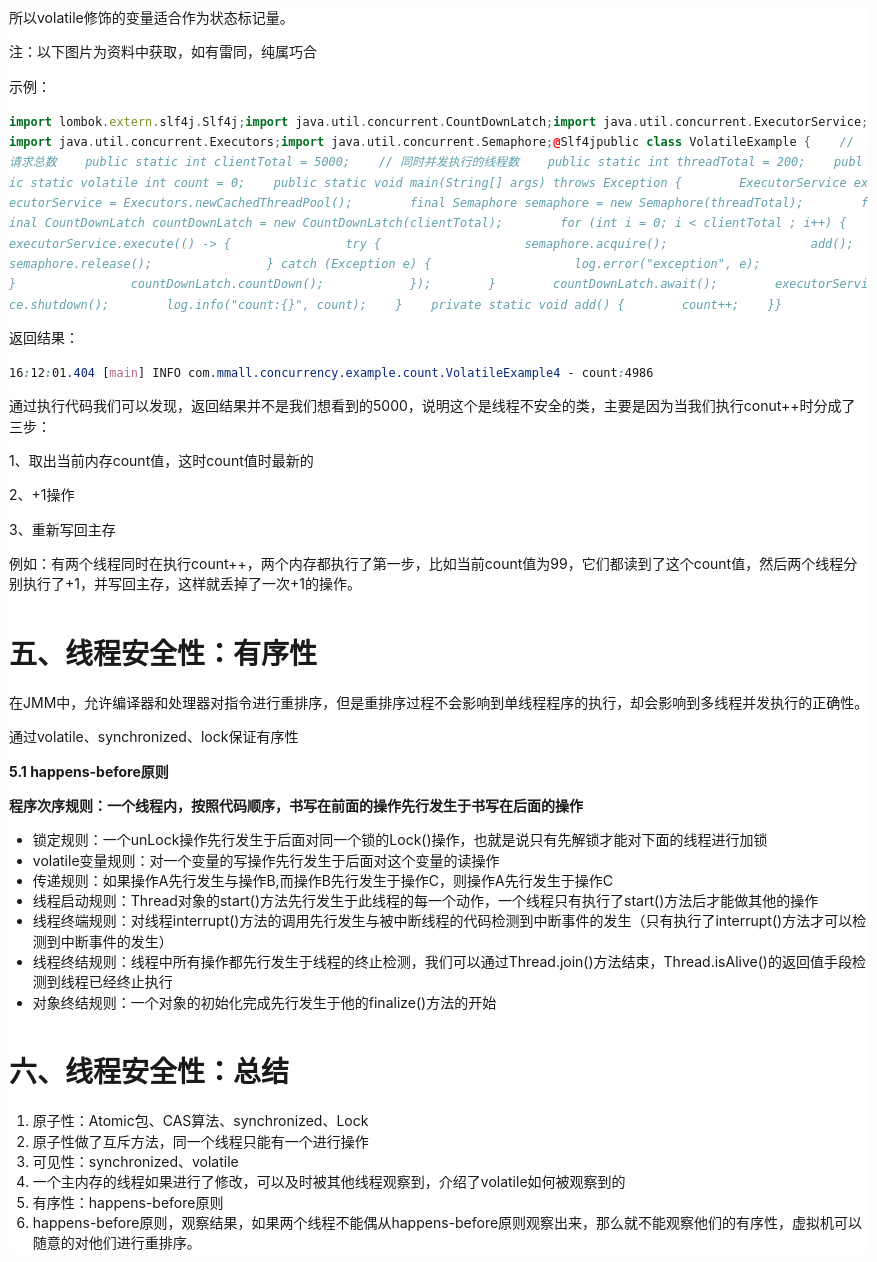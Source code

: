 所以volatile修饰的变量适合作为状态标记量。

注：以下图片为资料中获取，如有雷同，纯属巧合

示例：

```cpp
import lombok.extern.slf4j.Slf4j;import java.util.concurrent.CountDownLatch;import java.util.concurrent.ExecutorService;import java.util.concurrent.Executors;import java.util.concurrent.Semaphore;@Slf4jpublic class VolatileExample {    // 请求总数    public static int clientTotal = 5000;    // 同时并发执行的线程数    public static int threadTotal = 200;    public static volatile int count = 0;    public static void main(String[] args) throws Exception {        ExecutorService executorService = Executors.newCachedThreadPool();        final Semaphore semaphore = new Semaphore(threadTotal);        final CountDownLatch countDownLatch = new CountDownLatch(clientTotal);        for (int i = 0; i < clientTotal ; i++) {            executorService.execute(() -> {                try {                    semaphore.acquire();                    add();                    semaphore.release();                } catch (Exception e) {                    log.error("exception", e);                }                countDownLatch.countDown();            });        }        countDownLatch.await();        executorService.shutdown();        log.info("count:{}", count);    }    private static void add() {        count++;    }}
```

返回结果：

```css
16:12:01.404 [main] INFO com.mmall.concurrency.example.count.VolatileExample4 - count:4986
```

通过执行代码我们可以发现，返回结果并不是我们想看到的5000，说明这个是线程不安全的类，主要是因为当我们执行conut++时分成了三步：

1、取出当前内存count值，这时count值时最新的

2、+1操作

3、重新写回主存

例如：有两个线程同时在执行count++，两个内存都执行了第一步，比如当前count值为99，它们都读到了这个count值，然后两个线程分别执行了+1，并写回主存，这样就丢掉了一次+1的操作。

# 五、线程安全性：有序性

在JMM中，允许编译器和处理器对指令进行重排序，但是重排序过程不会影响到单线程程序的执行，却会影响到多线程并发执行的正确性。

通过volatile、synchronized、lock保证有序性

**5.1 happens-before原则**

**程序次序规则：一个线程内，按照代码顺序，书写在前面的操作先行发生于书写在后面的操作**

- 锁定规则：一个unLock操作先行发生于后面对同一个锁的Lock()操作，也就是说只有先解锁才能对下面的线程进行加锁
- volatile变量规则：对一个变量的写操作先行发生于后面对这个变量的读操作
- 传递规则：如果操作A先行发生与操作B,而操作B先行发生于操作C，则操作A先行发生于操作C
- 线程启动规则：Thread对象的start()方法先行发生于此线程的每一个动作，一个线程只有执行了start()方法后才能做其他的操作
- 线程终端规则：对线程interrupt()方法的调用先行发生与被中断线程的代码检测到中断事件的发生（只有执行了interrupt()方法才可以检测到中断事件的发生）
- 线程终结规则：线程中所有操作都先行发生于线程的终止检测，我们可以通过Thread.join()方法结束，Thread.isAlive()的返回值手段检测到线程已经终止执行
- 对象终结规则：一个对象的初始化完成先行发生于他的finalize()方法的开始

# 六、线程安全性：总结

1. 原子性：Atomic包、CAS算法、synchronized、Lock
2. 原子性做了互斥方法，同一个线程只能有一个进行操作
3. 可见性：synchronized、volatile
4. 一个主内存的线程如果进行了修改，可以及时被其他线程观察到，介绍了volatile如何被观察到的
5. 有序性：happens-before原则
6. happens-before原则，观察结果，如果两个线程不能偶从happens-before原则观察出来，那么就不能观察他们的有序性，虚拟机可以随意的对他们进行重排序。